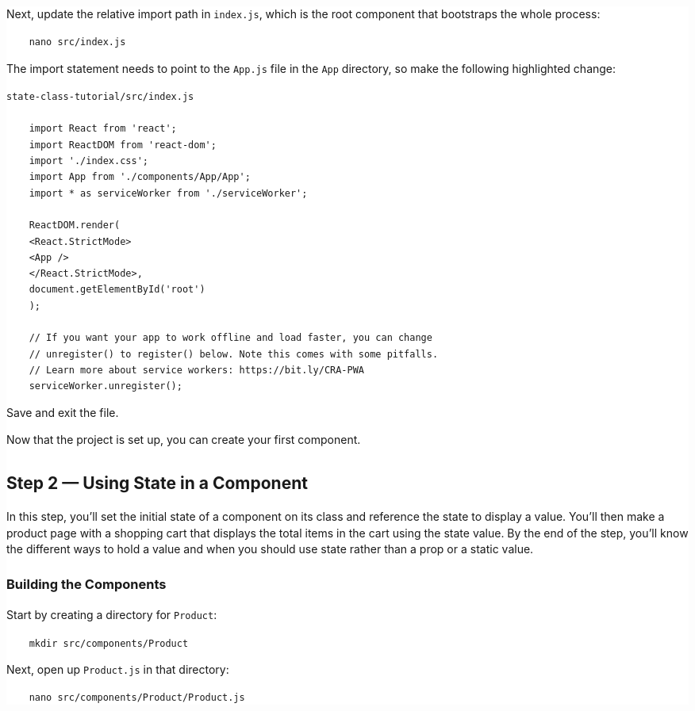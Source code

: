 Next, update the relative import path in `index.js`, which is the root component that bootstraps the whole process:

```
    nano src/index.js
```
    

The import statement needs to point to the `App.js` file in the `App` directory, so make the following highlighted change:

```
state-class-tutorial/src/index.js

    import React from 'react';
    import ReactDOM from 'react-dom';
    import './index.css';
    import App from './components/App/App';
    import * as serviceWorker from './serviceWorker';
    
    ReactDOM.render(
    <React.StrictMode>
    <App />
    </React.StrictMode>,
    document.getElementById('root')
    );
    
    // If you want your app to work offline and load faster, you can change
    // unregister() to register() below. Note this comes with some pitfalls.
    // Learn more about service workers: https://bit.ly/CRA-PWA
    serviceWorker.unregister();
```
    

Save and exit the file.

Now that the project is set up, you can create your first component.

Step 2 — Using State in a Component
-----------------------------------

In this step, you’ll set the initial state of a component on its class and reference the state to display a value. You’ll then make a product page with a shopping cart that displays the total items in the cart using the state value. By the end of the step, you’ll know the different ways to hold a value and when you should use state rather than a prop or a static value.

### Building the Components

Start by creating a directory for `Product`:

```
    mkdir src/components/Product
```
    

Next, open up `Product.js` in that directory:

```
    nano src/components/Product/Product.js
```
    